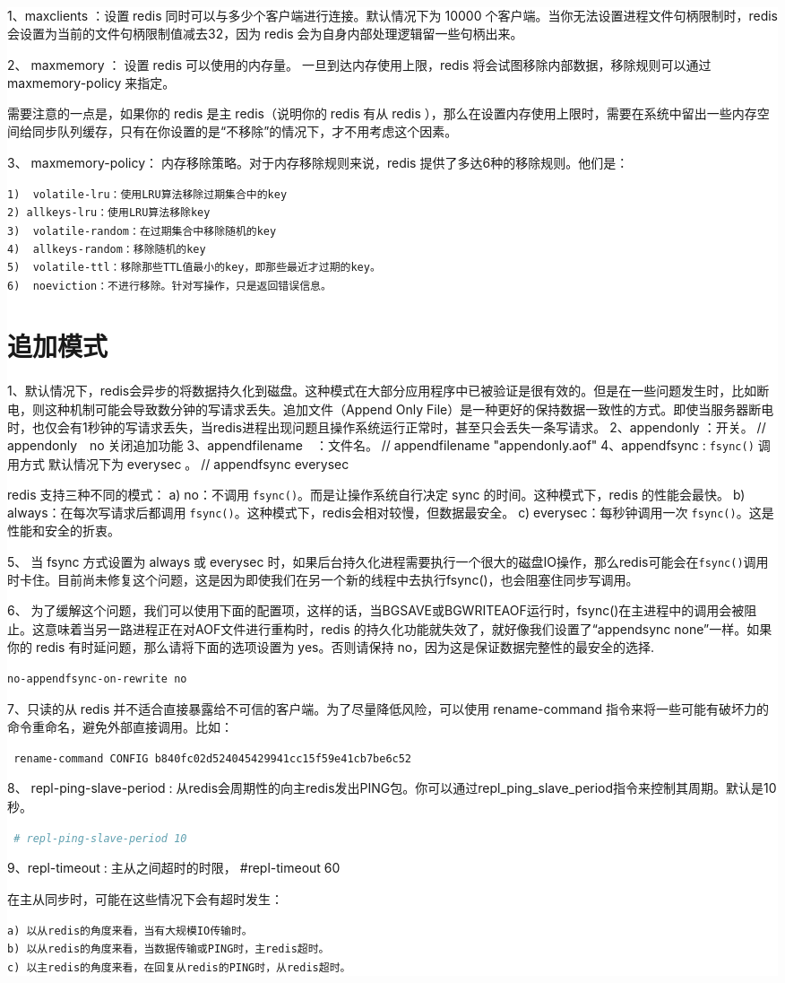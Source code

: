 1、maxclients ：设置 redis 同时可以与多少个客户端进行连接。默认情况下为 10000 个客户端。当你无法设置进程文件句柄限制时，redis 会设置为当前的文件句柄限制值减去32，因为 redis 会为自身内部处理逻辑留一些句柄出来。

2、 maxmemory ： 设置 redis 可以使用的内存量。 
一旦到达内存使用上限，redis 将会试图移除内部数据，移除规则可以通过 maxmemory-policy 来指定。

需要注意的一点是，如果你的 redis 是主 redis（说明你的 redis 有从 redis ），那么在设置内存使用上限时，需要在系统中留出一些内存空间给同步队列缓存，只有在你设置的是“不移除”的情况下，才不用考虑这个因素。

3、 maxmemory-policy： 内存移除策略。对于内存移除规则来说，redis 提供了多达6种的移除规则。他们是：
```
1)  volatile-lru：使用LRU算法移除过期集合中的key
2) allkeys-lru：使用LRU算法移除key
3)  volatile-random：在过期集合中移除随机的key
4)  allkeys-random：移除随机的key
5)  volatile-ttl：移除那些TTL值最小的key，即那些最近才过期的key。
6)  noeviction：不进行移除。针对写操作，只是返回错误信息。
```

# 追加模式

1、默认情况下，redis会异步的将数据持久化到磁盘。这种模式在大部分应用程序中已被验证是很有效的。但是在一些问题发生时，比如断电，则这种机制可能会导致数分钟的写请求丢失。追加文件（Append Only File）是一种更好的保持数据一致性的方式。即使当服务器断电时，也仅会有1秒钟的写请求丢失，当redis进程出现问题且操作系统运行正常时，甚至只会丢失一条写请求。
2、appendonly ：开关。  // appendonly　no  关闭追加功能
3、appendfilename　：文件名。 // appendfilename  "appendonly.aof"
4、appendfsync  : `fsync()` 调用方式 默认情况下为 everysec 。 // appendfsync everysec 

redis 支持三种不同的模式：
  a) no：不调用 `fsync()`。而是让操作系统自行决定 sync 的时间。这种模式下，redis 的性能会最快。
  b) always：在每次写请求后都调用 `fsync()`。这种模式下，redis会相对较慢，但数据最安全。
  c) everysec：每秒钟调用一次 `fsync()`。这是性能和安全的折衷。
        
5、 当 fsync 方式设置为 always 或 everysec 时，如果后台持久化进程需要执行一个很大的磁盘IO操作，那么redis可能会在`fsync()`调用时卡住。目前尚未修复这个问题，这是因为即使我们在另一个新的线程中去执行fsync()，也会阻塞住同步写调用。

6、 为了缓解这个问题，我们可以使用下面的配置项，这样的话，当BGSAVE或BGWRITEAOF运行时，fsync()在主进程中的调用会被阻止。这意味着当另一路进程正在对AOF文件进行重构时，redis 的持久化功能就失效了，就好像我们设置了“appendsync none”一样。如果你的 redis 有时延问题，那么请将下面的选项设置为 yes。否则请保持 no，因为这是保证数据完整性的最安全的选择. 
```sh  
no-appendfsync-on-rewrite no   
```

7、只读的从 redis 并不适合直接暴露给不可信的客户端。为了尽量降低风险，可以使用 rename-command 指令来将一些可能有破坏力的命令重命名，避免外部直接调用。比如：

```sh
 rename-command CONFIG b840fc02d524045429941cc15f59e41cb7be6c52
```        
    
8、 repl-ping-slave-period : 从redis会周期性的向主redis发出PING包。你可以通过repl_ping_slave_period指令来控制其周期。默认是10秒。

```sh 
 # repl-ping-slave-period 10
``` 
    
9、repl-timeout  :  主从之间超时的时限， #repl-timeout 60
   
   在主从同步时，可能在这些情况下会有超时发生：
```
a) 以从redis的角度来看，当有大规模IO传输时。
b) 以从redis的角度来看，当数据传输或PING时，主redis超时。
c) 以主redis的角度来看，在回复从redis的PING时，从redis超时。
```
